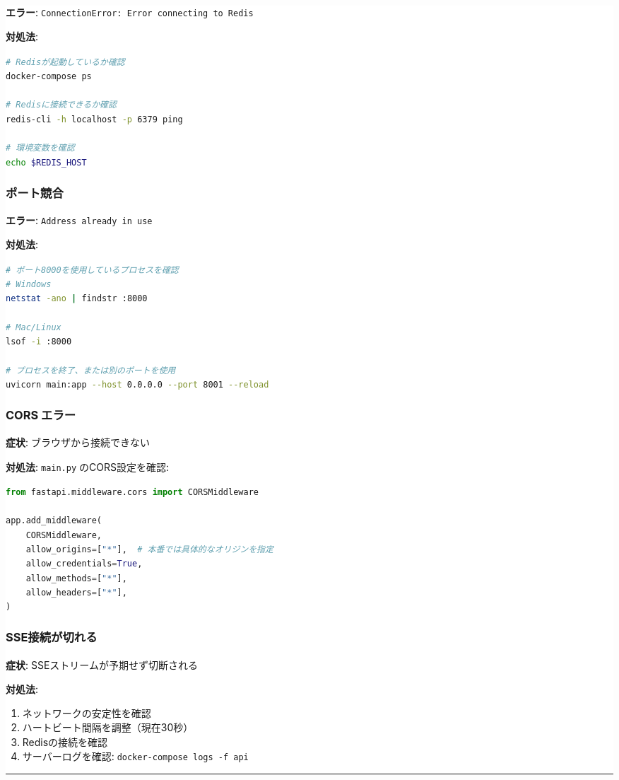 **エラー**: `ConnectionError: Error connecting to Redis`

**対処法**:
```bash
# Redisが起動しているか確認
docker-compose ps

# Redisに接続できるか確認
redis-cli -h localhost -p 6379 ping

# 環境変数を確認
echo $REDIS_HOST
```

### ポート競合

**エラー**: `Address already in use`

**対処法**:
```bash
# ポート8000を使用しているプロセスを確認
# Windows
netstat -ano | findstr :8000

# Mac/Linux
lsof -i :8000

# プロセスを終了、または別のポートを使用
uvicorn main:app --host 0.0.0.0 --port 8001 --reload
```

### CORS エラー

**症状**: ブラウザから接続できない

**対処法**: `main.py` のCORS設定を確認:

```python
from fastapi.middleware.cors import CORSMiddleware

app.add_middleware(
    CORSMiddleware,
    allow_origins=["*"],  # 本番では具体的なオリジンを指定
    allow_credentials=True,
    allow_methods=["*"],
    allow_headers=["*"],
)
```

### SSE接続が切れる

**症状**: SSEストリームが予期せず切断される

**対処法**:
1. ネットワークの安定性を確認
2. ハートビート間隔を調整（現在30秒）
3. Redisの接続を確認
4. サーバーログを確認: `docker-compose logs -f api`

---